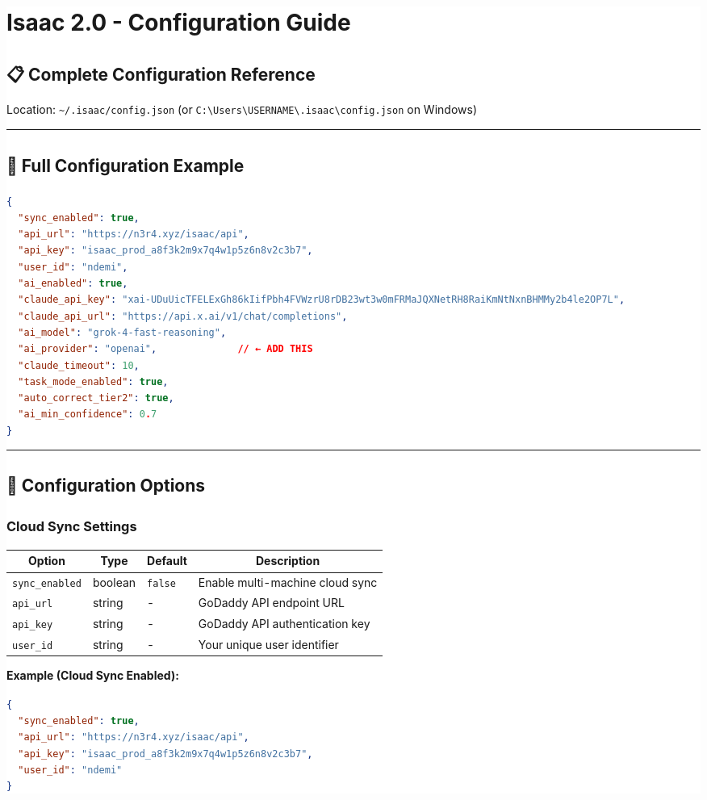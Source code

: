 # Isaac 2.0 - Configuration Guide

## 📋 Complete Configuration Reference

Location: `~/.isaac/config.json` (or `C:\Users\USERNAME\.isaac\config.json` on Windows)

---

## 🎯 Full Configuration Example

```json
{
  "sync_enabled": true,
  "api_url": "https://n3r4.xyz/isaac/api",
  "api_key": "isaac_prod_a8f3k2m9x7q4w1p5z6n8v2c3b7",
  "user_id": "ndemi",
  "ai_enabled": true,
  "claude_api_key": "xai-UDuUicTFELExGh86kIifPbh4FVWzrU8rDB23wt3w0mFRMaJQXNetRH8RaiKmNtNxnBHMMy2b4le2OP7L",
  "claude_api_url": "https://api.x.ai/v1/chat/completions",
  "ai_model": "grok-4-fast-reasoning",
  "ai_provider": "openai",              // ← ADD THIS
  "claude_timeout": 10,
  "task_mode_enabled": true,
  "auto_correct_tier2": true,
  "ai_min_confidence": 0.7
}
```

---

## 🔧 Configuration Options

### Cloud Sync Settings

| Option | Type | Default | Description |
|--------|------|---------|-------------|
| `sync_enabled` | boolean | `false` | Enable multi-machine cloud sync |
| `api_url` | string | - | GoDaddy API endpoint URL |
| `api_key` | string | - | GoDaddy API authentication key |
| `user_id` | string | - | Your unique user identifier |

**Example (Cloud Sync Enabled):**
```json
{
  "sync_enabled": true,
  "api_url": "https://n3r4.xyz/isaac/api",
  "api_key": "isaac_prod_a8f3k2m9x7q4w1p5z6n8v2c3b7",
  "user_id": "ndemi"
}
```
